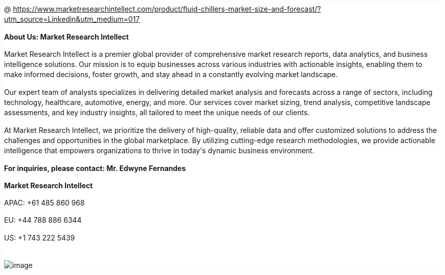 @</strong>&nbsp;<a href="https://www.marketresearchintellect.com/product/fluid-chillers-market-size-and-forecast/?utm_source=Linkedin&utm_medium=017">https://www.marketresearchintellect.com/product/fluid-chillers-market-size-and-forecast/?utm_source=Linkedin&utm_medium=017</a></span></p><p><strong>About Us: Market Research Intellect</strong></p><p>Market Research Intellect is a premier global provider of comprehensive market research reports, data analytics, and business intelligence solutions. Our mission is to equip businesses across various industries with actionable insights, enabling them to make informed decisions, foster growth, and stay ahead in a constantly evolving market landscape.</p><p>Our expert team of analysts specializes in delivering detailed market analysis and forecasts across a range of sectors, including technology, healthcare, automotive, energy, and more. Our services cover market sizing, trend analysis, competitive landscape assessments, and key industry insights, all tailored to meet the unique needs of our clients.</p><p>At Market Research Intellect, we prioritize the delivery of high-quality, reliable data and offer customized solutions to address the challenges and opportunities in the global marketplace. By utilizing cutting-edge research methodologies, we provide actionable intelligence that empowers organizations to thrive in today's dynamic business environment.</p><p><strong>For inquiries, please contact: Mr. Edwyne Fernandes</strong></p><p><strong>Market Research Intellect</strong></p><p>APAC: +61 485 860 968</p><p>EU: +44 788 886 6344</p><p>US: +1 743 222 5439</p></div><div class="article-main__content" data-test-id="publishing-text-block">&nbsp;</div>
![image](https://github.com/user-attachments/assets/06980ffe-78c7-448b-9264-9fd8989e794e)
